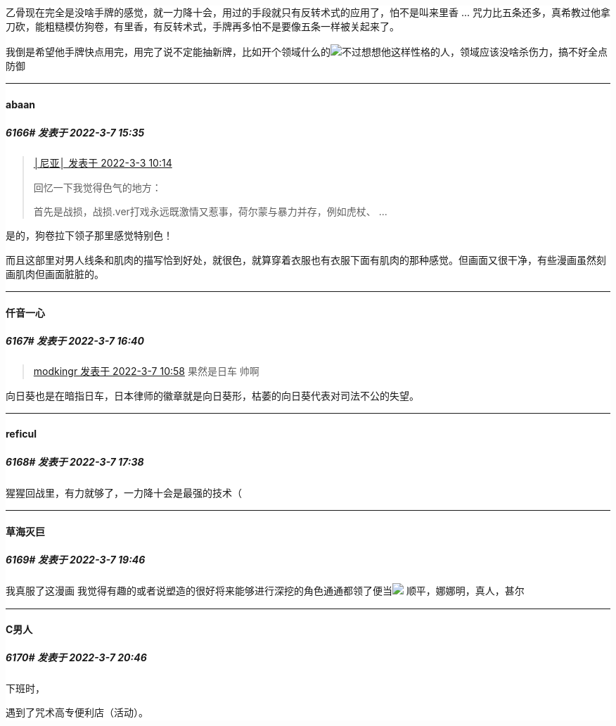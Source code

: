 乙骨现在完全是没啥手牌的感觉，就一力降十会，用过的手段就只有反转术式的应用了，怕不是叫来里香 ...</blockquote>
咒力比五条还多，真希教过他拿刀砍，能粗糙模仿狗卷，有里香，有反转术式，手牌再多怕不是要像五条一样被关起来了。

我倒是希望他手牌快点用完，用完了说不定能抽新牌，比如开个领域什么的<img src="https://static.saraba1st.com/image/smiley/face2017/037.png" referrerpolicy="no-referrer">不过想想他这样性格的人，领域应该没啥杀伤力，搞不好全点防御

*****

####  abaan  
##### 6166#       发表于 2022-3-7 15:35

<blockquote><a href="httphttps://bbs.saraba1st.com/2b/forum.php?mod=redirect&amp;goto=findpost&amp;pid=54898802&amp;ptid=1717712" target="_blank">│尼亚│ 发表于 2022-3-3 10:14</a>

回忆一下我觉得色气的地方：

首先是战损，战损.ver打戏永远既激情又惹事，荷尔蒙与暴力并存，例如虎杖、 ...</blockquote>
是的，狗卷拉下领子那里感觉特别色！

而且这部里对男人线条和肌肉的描写恰到好处，就很色，就算穿着衣服也有衣服下面有肌肉的那种感觉。但画面又很干净，有些漫画虽然刻画肌肉但画面脏脏的。

*****

####  仟音一心  
##### 6167#       发表于 2022-3-7 16:40

<blockquote><a href="httphttps://bbs.saraba1st.com/2b/forum.php?mod=redirect&amp;goto=findpost&amp;pid=54947732&amp;ptid=1717712" target="_blank">modkingr 发表于 2022-3-7 10:58</a>
果然是日车 帅啊</blockquote>
向日葵也是在暗指日车，日本律师的徽章就是向日葵形，枯萎的向日葵代表对司法不公的失望。

*****

####  reficul  
##### 6168#       发表于 2022-3-7 17:38

猩猩回战里，有力就够了，一力降十会是最强的技术（

*****

####  草海灭巨  
##### 6169#       发表于 2022-3-7 19:46

我真服了这漫画
我觉得有趣的或者说塑造的很好将来能够进行深挖的角色通通都领了便当<img src="https://static.saraba1st.com/image/smiley/face2017/004.gif" referrerpolicy="no-referrer">
顺平，娜娜明，真人，甚尔

*****

####  C男人  
##### 6170#       发表于 2022-3-7 20:46

下班时，

遇到了咒术高专便利店（活动）。
